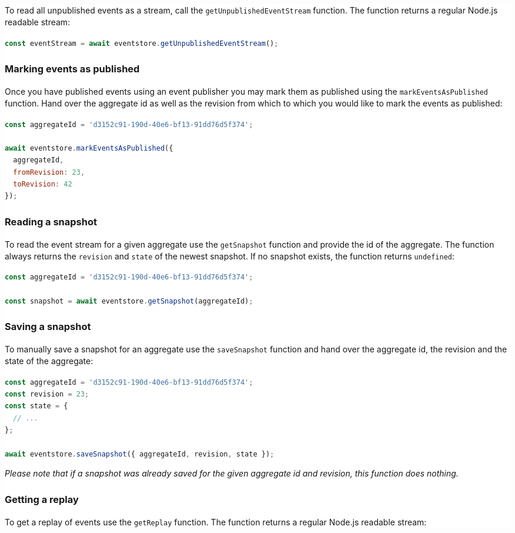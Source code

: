 To read all unpublished events as a stream, call the `getUnpublishedEventStream` function. The function returns a regular Node.js readable stream:

```javascript
const eventStream = await eventstore.getUnpublishedEventStream();
```

### Marking events as published

Once you have published events using an event publisher you may mark them as published using the `markEventsAsPublished` function. Hand over the aggregate id as well as the revision from which to which you would like to mark the events as published:

```javascript
const aggregateId = 'd3152c91-190d-40e6-bf13-91dd76d5f374';

await eventstore.markEventsAsPublished({
  aggregateId,
  fromRevision: 23,
  toRevision: 42
});
```

### Reading a snapshot

To read the event stream for a given aggregate use the `getSnapshot` function and provide the id of the aggregate. The function always returns the `revision` and `state` of the newest snapshot. If no snapshot exists, the function returns `undefined`:

```javascript
const aggregateId = 'd3152c91-190d-40e6-bf13-91dd76d5f374';

const snapshot = await eventstore.getSnapshot(aggregateId);
```

### Saving a snapshot

To manually save a snapshot for an aggregate use the `saveSnapshot` function and hand over the aggregate id, the revision and the state of the aggregate:

```javascript
const aggregateId = 'd3152c91-190d-40e6-bf13-91dd76d5f374';
const revision = 23;
const state = {
  // ...
};

await eventstore.saveSnapshot({ aggregateId, revision, state });
```

_Please note that if a snapshot was already saved for the given aggregate id and revision, this function does nothing._

### Getting a replay

To get a replay of events use the `getReplay` function. The function returns a regular Node.js readable stream:
